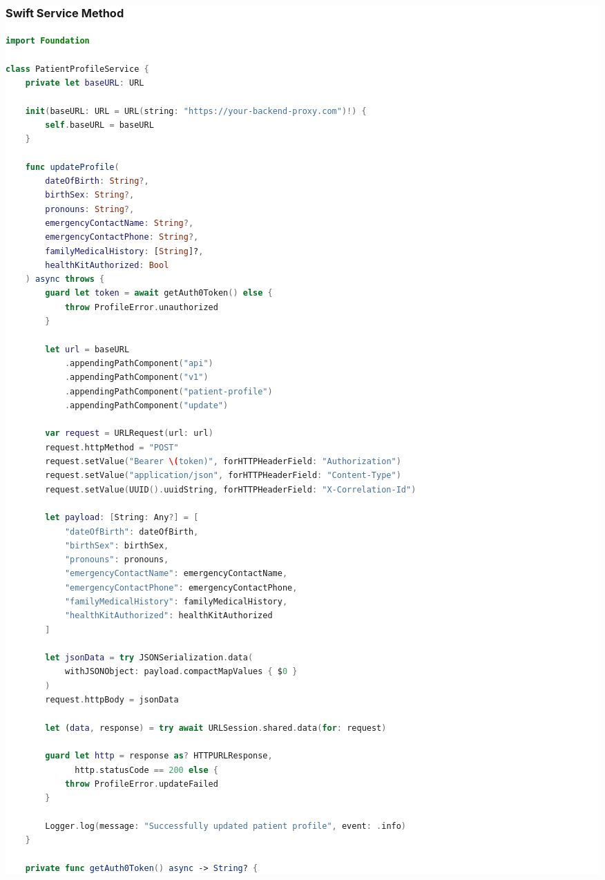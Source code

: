 ### Swift Service Method

```swift
import Foundation

class PatientProfileService {
    private let baseURL: URL
    
    init(baseURL: URL = URL(string: "https://your-backend-proxy.com")!) {
        self.baseURL = baseURL
    }
    
    func updateProfile(
        dateOfBirth: String?,
        birthSex: String?,
        pronouns: String?,
        emergencyContactName: String?,
        emergencyContactPhone: String?,
        familyMedicalHistory: [String]?,
        healthKitAuthorized: Bool
    ) async throws {
        guard let token = await getAuth0Token() else {
            throw ProfileError.unauthorized
        }
        
        let url = baseURL
            .appendingPathComponent("api")
            .appendingPathComponent("v1")
            .appendingPathComponent("patient-profile")
            .appendingPathComponent("update")
        
        var request = URLRequest(url: url)
        request.httpMethod = "POST"
        request.setValue("Bearer \(token)", forHTTPHeaderField: "Authorization")
        request.setValue("application/json", forHTTPHeaderField: "Content-Type")
        request.setValue(UUID().uuidString, forHTTPHeaderField: "X-Correlation-Id")
        
        let payload: [String: Any?] = [
            "dateOfBirth": dateOfBirth,
            "birthSex": birthSex,
            "pronouns": pronouns,
            "emergencyContactName": emergencyContactName,
            "emergencyContactPhone": emergencyContactPhone,
            "familyMedicalHistory": familyMedicalHistory,
            "healthKitAuthorized": healthKitAuthorized
        ]
        
        let jsonData = try JSONSerialization.data(
            withJSONObject: payload.compactMapValues { $0 }
        )
        request.httpBody = jsonData
        
        let (data, response) = try await URLSession.shared.data(for: request)
        
        guard let http = response as? HTTPURLResponse,
              http.statusCode == 200 else {
            throw ProfileError.updateFailed
        }
        
        Logger.log(message: "Successfully updated patient profile", event: .info)
    }
    
    private func getAuth0Token() async -> String? {
```
